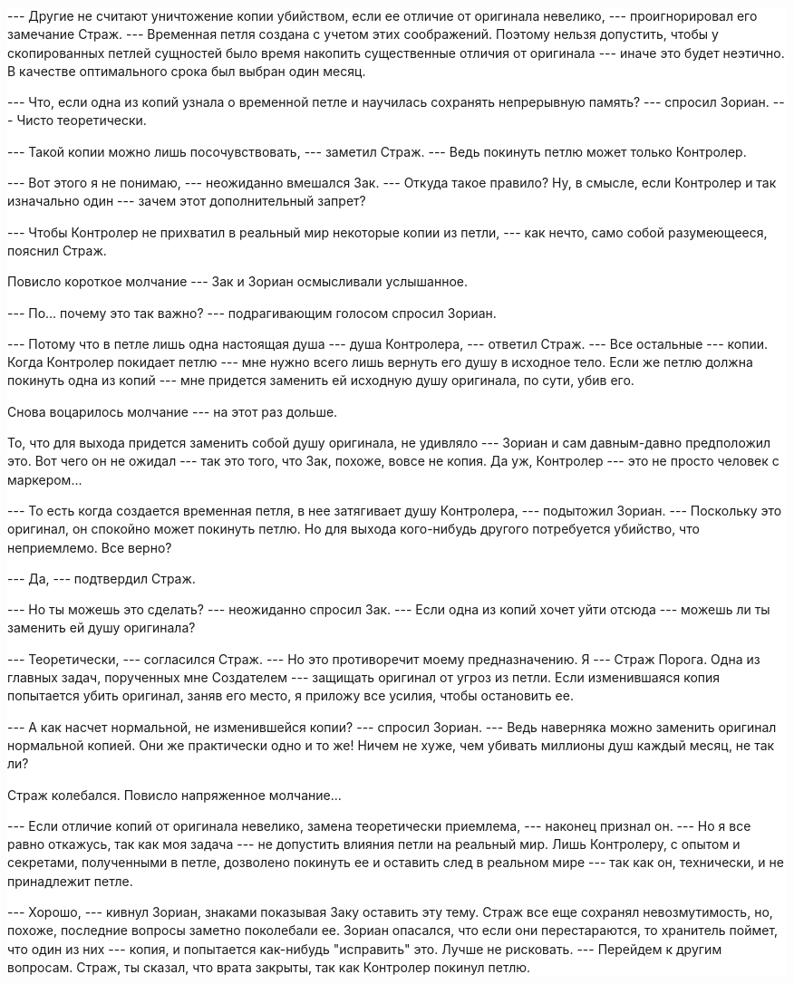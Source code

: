 --- Другие не считают уничтожение копии убийством, если ее отличие от оригинала невелико, --- проигнорировал его замечание Страж. --- Временная петля создана с учетом этих соображений. Поэтому нельзя допустить, чтобы у скопированных петлей сущностей было время накопить существенные отличия от оригинала --- иначе это будет неэтично. В качестве оптимального срока был выбран один месяц.

--- Что, если одна из копий узнала о временной петле и научилась сохранять непрерывную память? --- спросил Зориан. --- Чисто теоретически.

--- Такой копии можно лишь посочувствовать, --- заметил Страж. --- Ведь покинуть петлю может только Контролер.

--- Вот этого я не понимаю, --- неожиданно вмешался Зак. --- Откуда такое правило? Ну, в смысле, если Контролер и так изначально один --- зачем этот дополнительный запрет?

--- Чтобы Контролер не прихватил в реальный мир некоторые копии из петли, --- как нечто, само собой разумеющееся, пояснил Страж.

Повисло короткое молчание --- Зак и Зориан осмысливали услышанное.

--- По... почему это так важно? --- подрагивающим голосом спросил Зориан.

--- Потому что в петле лишь одна настоящая душа --- душа Контролера, --- ответил Страж. --- Все остальные --- копии. Когда Контролер покидает петлю --- мне нужно всего лишь вернуть его душу в исходное тело. Если же петлю должна покинуть одна из копий --- мне придется заменить ей исходную душу оригинала, по сути, убив его.

Снова воцарилось молчание --- на этот раз дольше.

То, что для выхода придется заменить собой душу оригинала, не удивляло --- Зориан и сам давным-давно предположил это. Вот чего он не ожидал --- так это того, что Зак, похоже, вовсе не копия. Да уж, Контролер --- это не просто человек с маркером...

--- То есть когда создается временная петля, в нее затягивает душу Контролера, --- подытожил Зориан. --- Поскольку это оригинал, он спокойно может покинуть петлю. Но для выхода кого-нибудь другого потребуется убийство, что неприемлемо. Все верно?

--- Да, --- подтвердил Страж.

--- Но ты можешь это сделать? --- неожиданно спросил Зак. --- Если одна из копий хочет уйти отсюда --- можешь ли ты заменить ей душу оригинала?

--- Теоретически, --- согласился Страж. --- Но это противоречит моему предназначению. Я --- Страж Порога. Одна из главных задач, порученных мне Создателем --- защищать оригинал от угроз из петли. Если изменившаяся копия попытается убить оригинал, заняв его место, я приложу все усилия, чтобы остановить ее.

--- А как насчет нормальной, не изменившейся копии? --- спросил Зориан. --- Ведь наверняка можно заменить оригинал нормальной копией. Они же практически одно и то же! Ничем не хуже, чем убивать миллионы душ каждый месяц, не так ли?

Страж колебался. Повисло напряженное молчание...

--- Если отличие копий от оригинала невелико, замена теоретически приемлема, --- наконец признал он. --- Но я все равно откажусь, так как моя задача --- не допустить влияния петли на реальный мир. Лишь Контролеру, с опытом и секретами, полученными в петле, дозволено покинуть ее и оставить след в реальном мире --- так как он, технически, и не принадлежит петле.

--- Хорошо, --- кивнул Зориан, знаками показывая Заку оставить эту тему. Страж все еще сохранял невозмутимость, но, похоже, последние вопросы заметно поколебали ее. Зориан опасался, что если они перестараются, то хранитель поймет, что один из них --- копия, и попытается как-нибудь "исправить" это. Лучше не рисковать. --- Перейдем к другим вопросам. Страж, ты сказал, что врата закрыты, так как Контролер покинул петлю.
